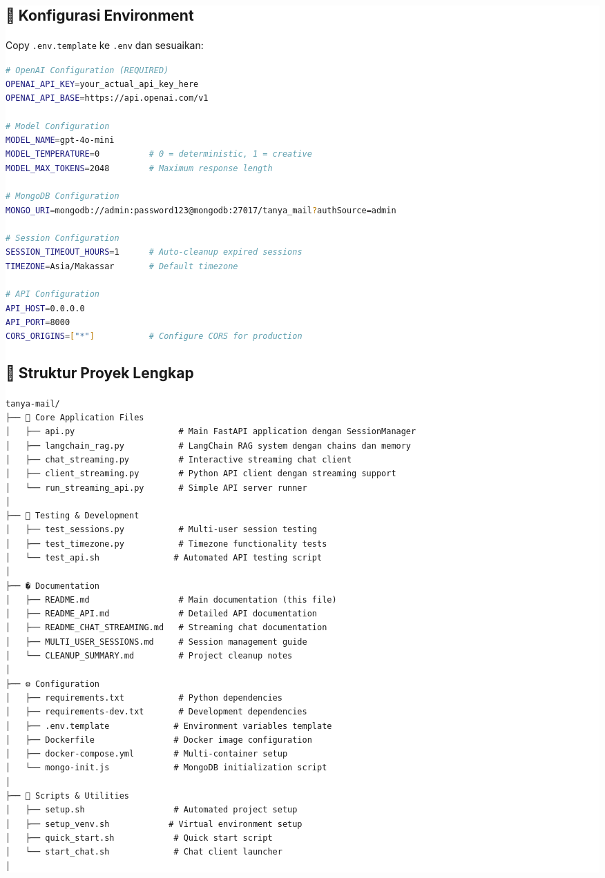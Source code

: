 ## 🔧 Konfigurasi Environment

Copy `.env.template` ke `.env` dan sesuaikan:

```bash
# OpenAI Configuration (REQUIRED)
OPENAI_API_KEY=your_actual_api_key_here
OPENAI_API_BASE=https://api.openai.com/v1

# Model Configuration
MODEL_NAME=gpt-4o-mini
MODEL_TEMPERATURE=0          # 0 = deterministic, 1 = creative
MODEL_MAX_TOKENS=2048        # Maximum response length

# MongoDB Configuration
MONGO_URI=mongodb://admin:password123@mongodb:27017/tanya_mail?authSource=admin

# Session Configuration
SESSION_TIMEOUT_HOURS=1      # Auto-cleanup expired sessions
TIMEZONE=Asia/Makassar       # Default timezone

# API Configuration
API_HOST=0.0.0.0
API_PORT=8000
CORS_ORIGINS=["*"]           # Configure CORS for production
```

## 📁 Struktur Proyek Lengkap

```
tanya-mail/
├── 📄 Core Application Files
│   ├── api.py                     # Main FastAPI application dengan SessionManager
│   ├── langchain_rag.py           # LangChain RAG system dengan chains dan memory
│   ├── chat_streaming.py          # Interactive streaming chat client
│   ├── client_streaming.py        # Python API client dengan streaming support
│   └── run_streaming_api.py       # Simple API server runner
│
├── 🧪 Testing & Development
│   ├── test_sessions.py           # Multi-user session testing
│   ├── test_timezone.py           # Timezone functionality tests
│   └── test_api.sh               # Automated API testing script
│
├── � Documentation
│   ├── README.md                  # Main documentation (this file)
│   ├── README_API.md              # Detailed API documentation
│   ├── README_CHAT_STREAMING.md   # Streaming chat documentation
│   ├── MULTI_USER_SESSIONS.md     # Session management guide
│   └── CLEANUP_SUMMARY.md         # Project cleanup notes
│
├── ⚙️ Configuration
│   ├── requirements.txt           # Python dependencies
│   ├── requirements-dev.txt       # Development dependencies
│   ├── .env.template             # Environment variables template
│   ├── Dockerfile                # Docker image configuration
│   ├── docker-compose.yml        # Multi-container setup
│   └── mongo-init.js             # MongoDB initialization script
│
├── 🔧 Scripts & Utilities
│   ├── setup.sh                  # Automated project setup
│   ├── setup_venv.sh            # Virtual environment setup
│   ├── quick_start.sh            # Quick start script
│   └── start_chat.sh             # Chat client launcher
│
```